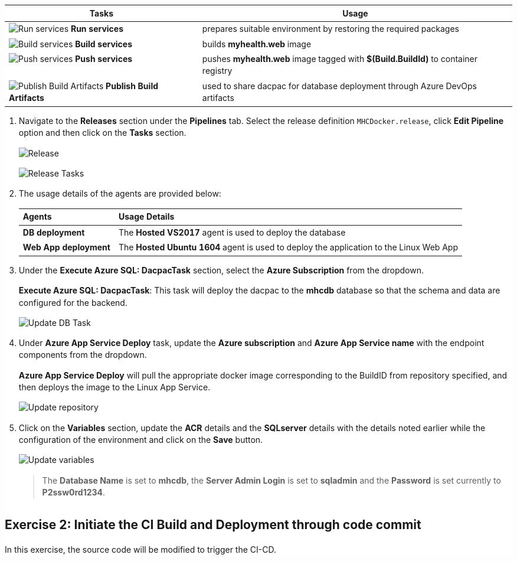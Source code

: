    |Tasks|Usage|
   |-----|-----|
   |![Run services](images/icon.png) **Run services**| prepares suitable environment by restoring the required packages|
   |![Build services](images/icon.png) **Build services**| builds **myhealth.web** image |
   |![Push services](images/icon.png) **Push services**| pushes **myhealth.web** image tagged with **$(Build.BuildId)** to container registry|
   |![Publish Build Artifacts](images/publish-build-artifacts.png) **Publish Build Artifacts**| used to share dacpac for database deployment through Azure DevOps artifacts|

1. Navigate to the **Releases** section under the **Pipelines** tab. Select the release definition `MHCDocker.release`, click **Edit Pipeline** option and then click on the **Tasks** section.

   ![Release](images/release1_6.png)

   ![Release Tasks](images/release9.png)

1. The usage details of the agents are provided below:

   |Agents|Usage Details|
   |------|-----|
   |**DB deployment**|The **Hosted VS2017** agent is used to deploy the database|
   |**Web App deployment**|The **Hosted Ubuntu 1604** agent is used to deploy the application to the Linux Web App|

1. Under the **Execute Azure SQL: DacpacTask** section, select the **Azure Subscription** from the dropdown.

    **Execute Azure SQL: DacpacTask**: This task will deploy the dacpac to the **mhcdb** database so that the schema and data are configured for the backend.

    ![Update DB Task](images/release10.png)

1. Under **Azure App Service Deploy** task, update the **Azure subscription** and **Azure App Service name** with the endpoint components from the dropdown.

    **Azure App Service Deploy** will pull the appropriate docker image corresponding to the BuildID from repository specified, and then deploys the image to the Linux App Service.

    ![Update repository](images/release11.png)

1. Click on the **Variables** section, update the **ACR** details and the **SQLserver** details with the details noted earlier while the configuration of the environment and click on the **Save** button.

    ![Update variables](images/release12.png)

   >The **Database Name** is set to **mhcdb**, the **Server Admin Login** is set to **sqladmin** and the **Password** is set currently to **P2ssw0rd1234**.

## Exercise 2: Initiate the CI Build and Deployment through code commit 

In this exercise, the source code will be modified to trigger the CI-CD.
